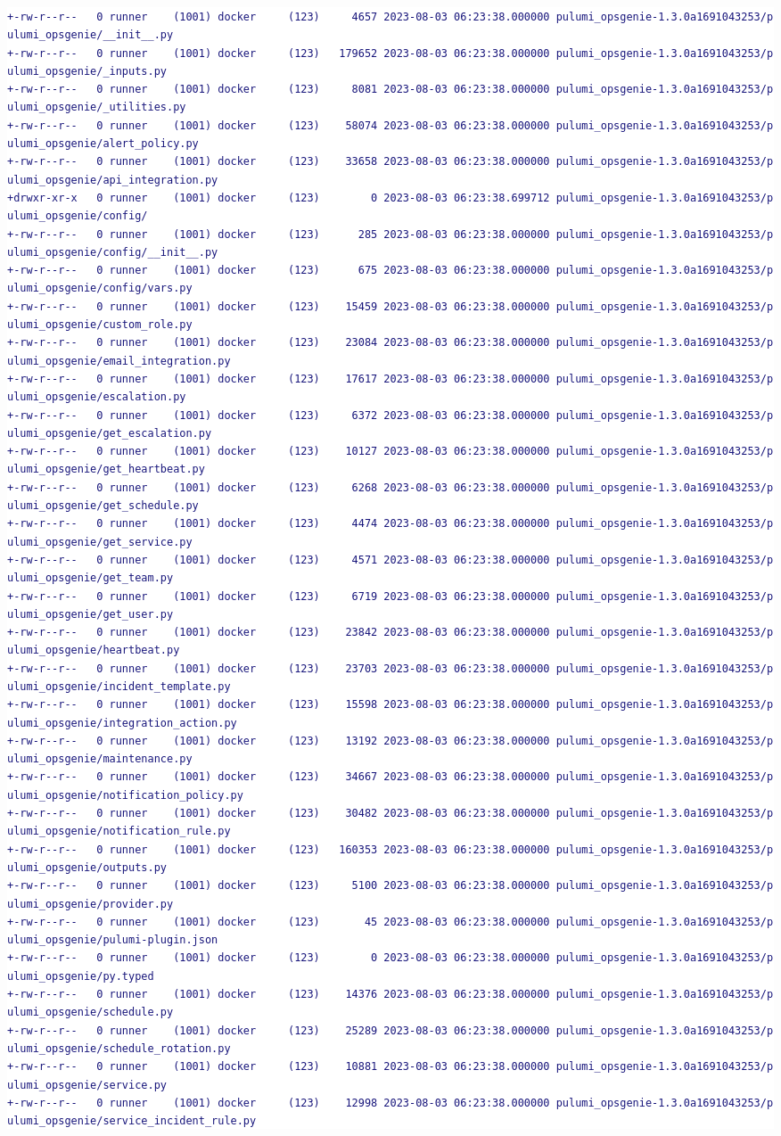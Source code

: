 ```diff
+-rw-r--r--   0 runner    (1001) docker     (123)     4657 2023-08-03 06:23:38.000000 pulumi_opsgenie-1.3.0a1691043253/pulumi_opsgenie/__init__.py
+-rw-r--r--   0 runner    (1001) docker     (123)   179652 2023-08-03 06:23:38.000000 pulumi_opsgenie-1.3.0a1691043253/pulumi_opsgenie/_inputs.py
+-rw-r--r--   0 runner    (1001) docker     (123)     8081 2023-08-03 06:23:38.000000 pulumi_opsgenie-1.3.0a1691043253/pulumi_opsgenie/_utilities.py
+-rw-r--r--   0 runner    (1001) docker     (123)    58074 2023-08-03 06:23:38.000000 pulumi_opsgenie-1.3.0a1691043253/pulumi_opsgenie/alert_policy.py
+-rw-r--r--   0 runner    (1001) docker     (123)    33658 2023-08-03 06:23:38.000000 pulumi_opsgenie-1.3.0a1691043253/pulumi_opsgenie/api_integration.py
+drwxr-xr-x   0 runner    (1001) docker     (123)        0 2023-08-03 06:23:38.699712 pulumi_opsgenie-1.3.0a1691043253/pulumi_opsgenie/config/
+-rw-r--r--   0 runner    (1001) docker     (123)      285 2023-08-03 06:23:38.000000 pulumi_opsgenie-1.3.0a1691043253/pulumi_opsgenie/config/__init__.py
+-rw-r--r--   0 runner    (1001) docker     (123)      675 2023-08-03 06:23:38.000000 pulumi_opsgenie-1.3.0a1691043253/pulumi_opsgenie/config/vars.py
+-rw-r--r--   0 runner    (1001) docker     (123)    15459 2023-08-03 06:23:38.000000 pulumi_opsgenie-1.3.0a1691043253/pulumi_opsgenie/custom_role.py
+-rw-r--r--   0 runner    (1001) docker     (123)    23084 2023-08-03 06:23:38.000000 pulumi_opsgenie-1.3.0a1691043253/pulumi_opsgenie/email_integration.py
+-rw-r--r--   0 runner    (1001) docker     (123)    17617 2023-08-03 06:23:38.000000 pulumi_opsgenie-1.3.0a1691043253/pulumi_opsgenie/escalation.py
+-rw-r--r--   0 runner    (1001) docker     (123)     6372 2023-08-03 06:23:38.000000 pulumi_opsgenie-1.3.0a1691043253/pulumi_opsgenie/get_escalation.py
+-rw-r--r--   0 runner    (1001) docker     (123)    10127 2023-08-03 06:23:38.000000 pulumi_opsgenie-1.3.0a1691043253/pulumi_opsgenie/get_heartbeat.py
+-rw-r--r--   0 runner    (1001) docker     (123)     6268 2023-08-03 06:23:38.000000 pulumi_opsgenie-1.3.0a1691043253/pulumi_opsgenie/get_schedule.py
+-rw-r--r--   0 runner    (1001) docker     (123)     4474 2023-08-03 06:23:38.000000 pulumi_opsgenie-1.3.0a1691043253/pulumi_opsgenie/get_service.py
+-rw-r--r--   0 runner    (1001) docker     (123)     4571 2023-08-03 06:23:38.000000 pulumi_opsgenie-1.3.0a1691043253/pulumi_opsgenie/get_team.py
+-rw-r--r--   0 runner    (1001) docker     (123)     6719 2023-08-03 06:23:38.000000 pulumi_opsgenie-1.3.0a1691043253/pulumi_opsgenie/get_user.py
+-rw-r--r--   0 runner    (1001) docker     (123)    23842 2023-08-03 06:23:38.000000 pulumi_opsgenie-1.3.0a1691043253/pulumi_opsgenie/heartbeat.py
+-rw-r--r--   0 runner    (1001) docker     (123)    23703 2023-08-03 06:23:38.000000 pulumi_opsgenie-1.3.0a1691043253/pulumi_opsgenie/incident_template.py
+-rw-r--r--   0 runner    (1001) docker     (123)    15598 2023-08-03 06:23:38.000000 pulumi_opsgenie-1.3.0a1691043253/pulumi_opsgenie/integration_action.py
+-rw-r--r--   0 runner    (1001) docker     (123)    13192 2023-08-03 06:23:38.000000 pulumi_opsgenie-1.3.0a1691043253/pulumi_opsgenie/maintenance.py
+-rw-r--r--   0 runner    (1001) docker     (123)    34667 2023-08-03 06:23:38.000000 pulumi_opsgenie-1.3.0a1691043253/pulumi_opsgenie/notification_policy.py
+-rw-r--r--   0 runner    (1001) docker     (123)    30482 2023-08-03 06:23:38.000000 pulumi_opsgenie-1.3.0a1691043253/pulumi_opsgenie/notification_rule.py
+-rw-r--r--   0 runner    (1001) docker     (123)   160353 2023-08-03 06:23:38.000000 pulumi_opsgenie-1.3.0a1691043253/pulumi_opsgenie/outputs.py
+-rw-r--r--   0 runner    (1001) docker     (123)     5100 2023-08-03 06:23:38.000000 pulumi_opsgenie-1.3.0a1691043253/pulumi_opsgenie/provider.py
+-rw-r--r--   0 runner    (1001) docker     (123)       45 2023-08-03 06:23:38.000000 pulumi_opsgenie-1.3.0a1691043253/pulumi_opsgenie/pulumi-plugin.json
+-rw-r--r--   0 runner    (1001) docker     (123)        0 2023-08-03 06:23:38.000000 pulumi_opsgenie-1.3.0a1691043253/pulumi_opsgenie/py.typed
+-rw-r--r--   0 runner    (1001) docker     (123)    14376 2023-08-03 06:23:38.000000 pulumi_opsgenie-1.3.0a1691043253/pulumi_opsgenie/schedule.py
+-rw-r--r--   0 runner    (1001) docker     (123)    25289 2023-08-03 06:23:38.000000 pulumi_opsgenie-1.3.0a1691043253/pulumi_opsgenie/schedule_rotation.py
+-rw-r--r--   0 runner    (1001) docker     (123)    10881 2023-08-03 06:23:38.000000 pulumi_opsgenie-1.3.0a1691043253/pulumi_opsgenie/service.py
+-rw-r--r--   0 runner    (1001) docker     (123)    12998 2023-08-03 06:23:38.000000 pulumi_opsgenie-1.3.0a1691043253/pulumi_opsgenie/service_incident_rule.py
```